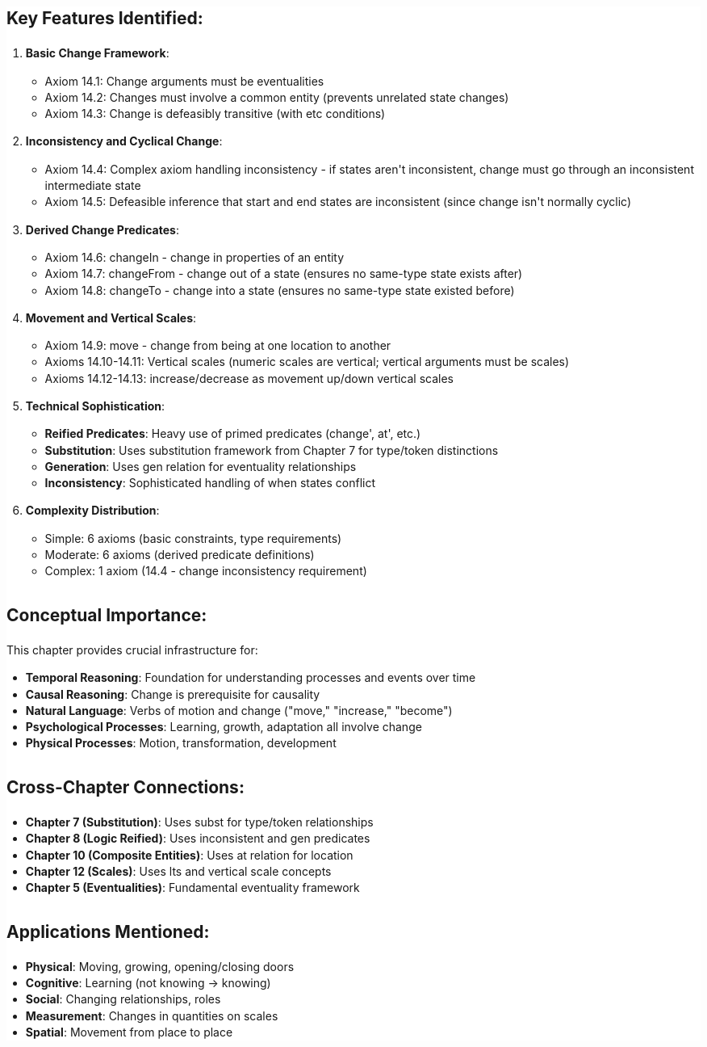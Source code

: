 ## Key Features Identified:

1. **Basic Change Framework**:
    - Axiom 14.1: Change arguments must be eventualities
    - Axiom 14.2: Changes must involve a common entity (prevents unrelated state changes)
    - Axiom 14.3: Change is defeasibly transitive (with etc conditions)

2. **Inconsistency and Cyclical Change**:
    - Axiom 14.4: Complex axiom handling inconsistency - if states aren't inconsistent, change must go through an inconsistent intermediate state
    - Axiom 14.5: Defeasible inference that start and end states are inconsistent (since change isn't normally cyclic)

3. **Derived Change Predicates**:
    - Axiom 14.6: changeIn - change in properties of an entity
    - Axiom 14.7: changeFrom - change out of a state (ensures no same-type state exists after)
    - Axiom 14.8: changeTo - change into a state (ensures no same-type state existed before)

4. **Movement and Vertical Scales**:
    - Axiom 14.9: move - change from being at one location to another
    - Axioms 14.10-14.11: Vertical scales (numeric scales are vertical; vertical arguments must be scales)
    - Axioms 14.12-14.13: increase/decrease as movement up/down vertical scales

5. **Technical Sophistication**:
    - **Reified Predicates**: Heavy use of primed predicates (change', at', etc.)
    - **Substitution**: Uses substitution framework from Chapter 7 for type/token distinctions
    - **Generation**: Uses gen relation for eventuality relationships
    - **Inconsistency**: Sophisticated handling of when states conflict

6. **Complexity Distribution**:
    - Simple: 6 axioms (basic constraints, type requirements)
    - Moderate: 6 axioms (derived predicate definitions)
    - Complex: 1 axiom (14.4 - change inconsistency requirement)

## Conceptual Importance:
This chapter provides crucial infrastructure for:
- **Temporal Reasoning**: Foundation for understanding processes and events over time
- **Causal Reasoning**: Change is prerequisite for causality
- **Natural Language**: Verbs of motion and change ("move," "increase," "become")
- **Psychological Processes**: Learning, growth, adaptation all involve change
- **Physical Processes**: Motion, transformation, development

## Cross-Chapter Connections:
- **Chapter 7 (Substitution)**: Uses subst for type/token relationships
- **Chapter 8 (Logic Reified)**: Uses inconsistent and gen predicates
- **Chapter 10 (Composite Entities)**: Uses at relation for location
- **Chapter 12 (Scales)**: Uses lts and vertical scale concepts
- **Chapter 5 (Eventualities)**: Fundamental eventuality framework

## Applications Mentioned:
- **Physical**: Moving, growing, opening/closing doors
- **Cognitive**: Learning (not knowing → knowing)
- **Social**: Changing relationships, roles
- **Measurement**: Changes in quantities on scales
- **Spatial**: Movement from place to place

